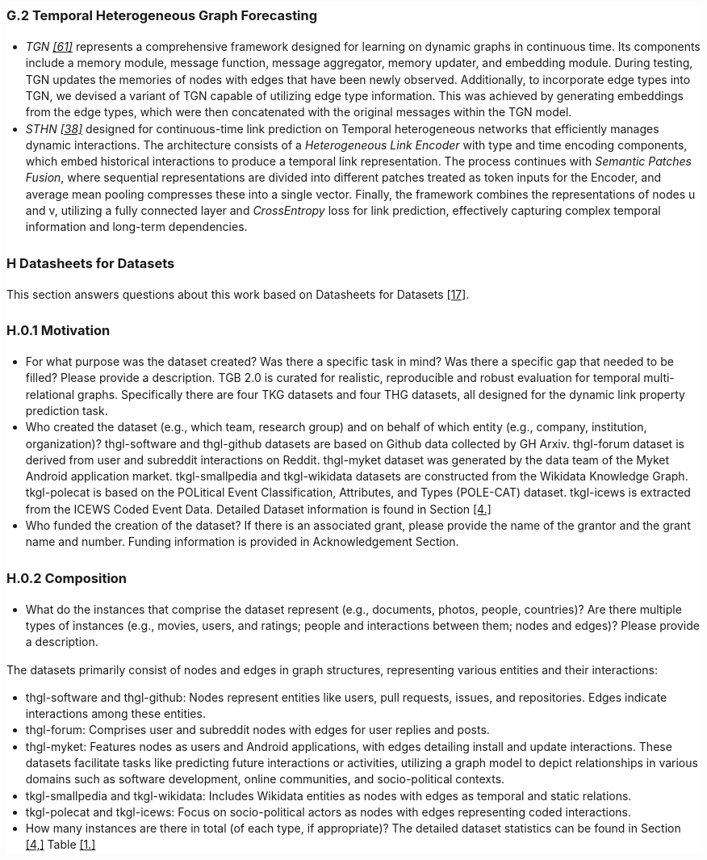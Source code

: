 ### G.2 Temporal Heterogeneous Graph Forecasting

- *TGN [[61]](#ref-61)* represents a comprehensive framework designed for learning on dynamic graphs in continuous time. Its components include a memory module, message function, message aggregator, memory updater, and embedding module. During testing, TGN updates the memories of nodes with edges that have been newly observed. Additionally, to incorporate edge types into TGN, we devised a variant of TGN capable of utilizing edge type information. This was achieved by generating embeddings from the edge types, which were then concatenated with the original messages within the TGN model.
- *STHN [[38]](#ref-38)* designed for continuous-time link prediction on Temporal heterogeneous networks that efficiently manages dynamic interactions. The architecture consists of a *Heterogeneous Link Encoder* with type and time encoding components, which embed historical interactions to produce a temporal link representation. The process continues with *Semantic Patches Fusion*, where sequential representations are divided into different patches treated as token inputs for the Encoder, and average mean pooling compresses these into a single vector. Finally, the framework combines the representations of nodes u and v, utilizing a fully connected layer and *CrossEntropy* loss for link prediction, effectively capturing complex temporal information and long-term dependencies.

### H Datasheets for Datasets

This section answers questions about this work based on Datasheets for Datasets [[17]](#ref-17).

### H.0.1 Motivation

- For what purpose was the dataset created? Was there a specific task in mind? Was there a specific gap that needed to be filled? Please provide a description. TGB 2.0 is curated for realistic, reproducible and robust evaluation for temporal multi-relational graphs. Specifically there are four TKG datasets and four THG datasets, all designed for the dynamic link property prediction task.
- Who created the dataset (e.g., which team, research group) and on behalf of which entity (e.g., company, institution, organization)? thgl-software and thgl-github datasets are based on Github data collected by GH Arxiv. thgl-forum dataset is derived from user and subreddit interactions on Reddit. thgl-myket dataset was generated by the data team of the Myket Android application market. tkgl-smallpedia and tkgl-wikidata datasets are constructed from the Wikidata Knowledge Graph. tkgl-polecat is based on the POLitical Event Classification, Attributes, and Types (POLE-CAT) dataset. tkgl-icews is extracted from the ICEWS Coded Event Data. Detailed Dataset information is found in Section [[4.]](#ref-4)
- Who funded the creation of the dataset? If there is an associated grant, please provide the name of the grantor and the grant name and number. Funding information is provided in Acknowledgement Section.

### H.0.2 Composition

- What do the instances that comprise the dataset represent (e.g., documents, photos, people, countries)? Are there multiple types of instances (e.g., movies, users, and ratings; people and interactions between them; nodes and edges)? Please provide a description.

The datasets primarily consist of nodes and edges in graph structures, representing various entities and their interactions:

- thgl-software and thgl-github: Nodes represent entities like users, pull requests, issues, and repositories. Edges indicate interactions among these entities.
- thgl-forum: Comprises user and subreddit nodes with edges for user replies and posts.
- thgl-myket: Features nodes as users and Android applications, with edges detailing install and update interactions. These datasets facilitate tasks like predicting future interactions or activities, utilizing a graph model to depict relationships in various domains such as software development, online communities, and socio-political contexts.
- tkgl-smallpedia and tkgl-wikidata: Includes Wikidata entities as nodes with edges as temporal and static relations.
- tkgl-polecat and tkgl-icews: Focus on socio-political actors as nodes with edges representing coded interactions.
- How many instances are there in total (of each type, if appropriate)? The detailed dataset statistics can be found in Section [[4,]](#ref-4) Table [[1.]](#ref-1)